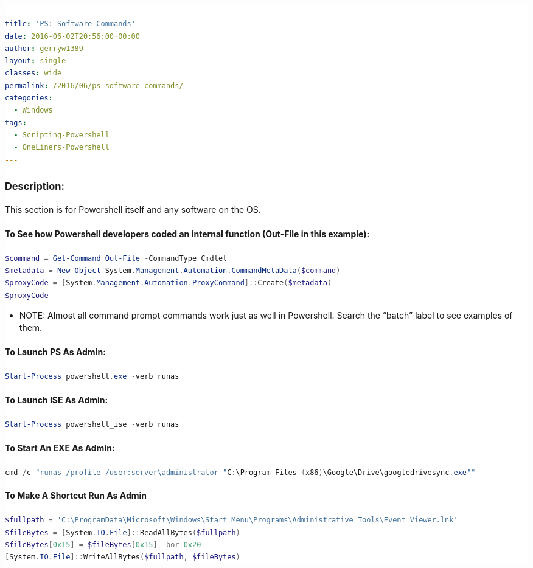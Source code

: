 ```yaml
---
title: 'PS: Software Commands'
date: 2016-06-02T20:56:00+00:00
author: gerryw1389
layout: single
classes: wide
permalink: /2016/06/ps-software-commands/
categories:
  - Windows
tags:
  - Scripting-Powershell
  - OneLiners-Powershell
---
```



### Description:

This section is for Powershell itself and any software on the OS.

#### To See how Powershell developers coded an internal function (Out-File in this example):

   ```powershell
   $command = Get-Command Out-File -CommandType Cmdlet
   $metadata = New-Object System.Management.Automation.CommandMetaData($command)
   $proxyCode = [System.Management.Automation.ProxyCommand]::Create($metadata)
   $proxyCode
   ```

   - NOTE: Almost all command prompt commands work just as well in Powershell. Search the &#8220;batch&#8221; label to see examples of them.

#### To Launch PS As Admin:

   ```powershell
   Start-Process powershell.exe -verb runas
   ```

#### To Launch ISE As Admin:

   ```powershell
   Start-Process powershell_ise -verb runas
   ```

#### To Start An EXE As Admin:

   ```powershell
   cmd /c "runas /profile /user:server\administrator "C:\Program Files (x86)\Google\Drive\googledrivesync.exe""
   ```

#### To Make A Shortcut Run As Admin

   ```powershell
   $fullpath = 'C:\ProgramData\Microsoft\Windows\Start Menu\Programs\Administrative Tools\Event Viewer.lnk'
   $fileBytes = [System.IO.File]::ReadAllBytes($fullpath)
   $fileBytes[0x15] = $fileBytes[0x15] -bor 0x20
   [System.IO.File]::WriteAllBytes($fullpath, $fileBytes)
   ```
